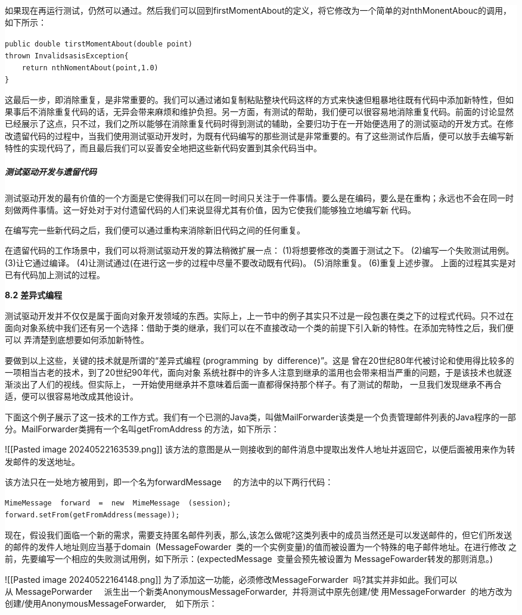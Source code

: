 如果现在再运行测试，仍然可以通过。然后我们可以回到firstMomentAbout的定义，将它修改为一个简单的对nthMonentAbouc的调用，如下所示：
```
public double tirstMomentAbout(double point)
thrown InvalidsasisException{
	return nthNomentAbout(point,1.0)
}
```
这最后一步，即消除重复，是非常重要的。我们可以通过诸如复制粘贴整块代码这样的方式来快速但粗暴地往既有代码中添加新特性，但如果事后不消除重复代码的话，无异会带来麻烦和维护负担。另一方面，有测试的帮助，我们便可以很容易地消除重复代码。前面的讨论显然已经展示了这点，只不过，我们之所以能够在消除重复代码时得到测试的辅助，全要归功于在一开始便选用了的测试驱动的开发方式。在修改遗留代码的过程中，当我们使用测试驱动开发时，为既有代码编写的那些测试是非常重要的。有了这些测试作后盾，便可以放手去编写新特性的实现代码了，而且最后我们可以妥善安全地把这些新代码安置到其余代码当中。

##### 测试驱动开发与遗留代码
测试驱动开发的最有价值的一个方面是它使得我们可以在同一时间只关注于一件事情。要么是在编码，要么是在重构；永远也不会在同一时刻做两件事情。这一好处对于对付遗留代码的人们来说显得尤其有价值，因为它使我们能够独立地编写新 代码。

在编写完一些新代码之后，我们便可以通过重构来消除新旧代码之间的任何重复。

在遗留代码的工作场景中，我们可以将测试驱动开发的算法稍微扩展一点：
(1)将想要修改的类置于测试之下。
(2)编写一个失败测试用例。
(3)让它通过编译。
(4)让测试通过(在进行这一步的过程中尽量不要改动既有代码)。
(5)消除重复。
(6)重复上述步骤。
上面的过程其实是对已有代码加上测试的过程。


**8.2** **差异式编程**

测试驱动开发并不仅仅是属于面向对象开发领域的东西。实际上，上一节中的例子其实只不过是一段包裹在类之下的过程式代码。只不过在面向对象系统中我们还有另一个选择：借助于类的继承，我们可以在不直接改动一个类的前提下引入新的特性。在添加完特性之后，我们便可以 弄清楚到底想要如何添加新特性。

要做到以上这些，关键的技术就是所谓的“差异式编程 (programming  by  difference)”。这是 曾在20世纪80年代被讨论和使用得比较多的一项相当古老的技术，到了20世纪90年代，面向对象 系统社群中的许多人注意到继承的滥用也会带来相当严重的问题，于是该技术也就逐渐淡出了人们的视线。但实际上， 一开始使用继承并不意味着后面一直都得保持那个样子。有了测试的帮助， 一旦我们发现继承不再合适，便可以很容易地改成其他设计。

下面这个例子展示了这一技术的工作方式。我们有一个已测的Java类，叫做MailForwarder该类是一个负责管理邮件列表的Java程序的一部分。MailForwarder类拥有一个名叫getFromAddress 的方法，如下所示：

![[Pasted image 20240522163539.png]]
该方法的意图是从一则接收到的邮件消息中提取出发件人地址并返回它，以便后面被用来作为转发邮件的发送地址。

该方法只在一处地方被用到，即一个名为forwardMessage     的方法中的以下两行代码：

```
MimeMessage  forward  =  new  MimeMessage  (session);
forward.setFrom(getFromAddress(message));
```

  现在，假设我们面临一个新的需求，需要支持匿名邮件列表，那么,该怎么做呢?这类列表中的成员当然还是可以发送邮件的，但它们所发送的邮件的发件人地址则应当基于domain  (MessageFowarder  类的一个实例变量)的值而被设置为一个特殊的电子邮件地址。在进行修改 之前，先要编写一个相应的失败测试用例，如下所示：(expectedMessage  变量会预先被设置为 MessageFowarder转发的那则消息。)

![[Pasted image 20240522164148.png]]
为了添加这一功能，必须修改MessageForwarder  吗?其实并非如此。我们可以从 MessagePorwarder     派生出一个新类AnonymousMessageForwarder,  并将测试中原先创建/使 用MessageForwarder  的地方改为创建/使用AnonymousMessageForwarder,    如下所示：
